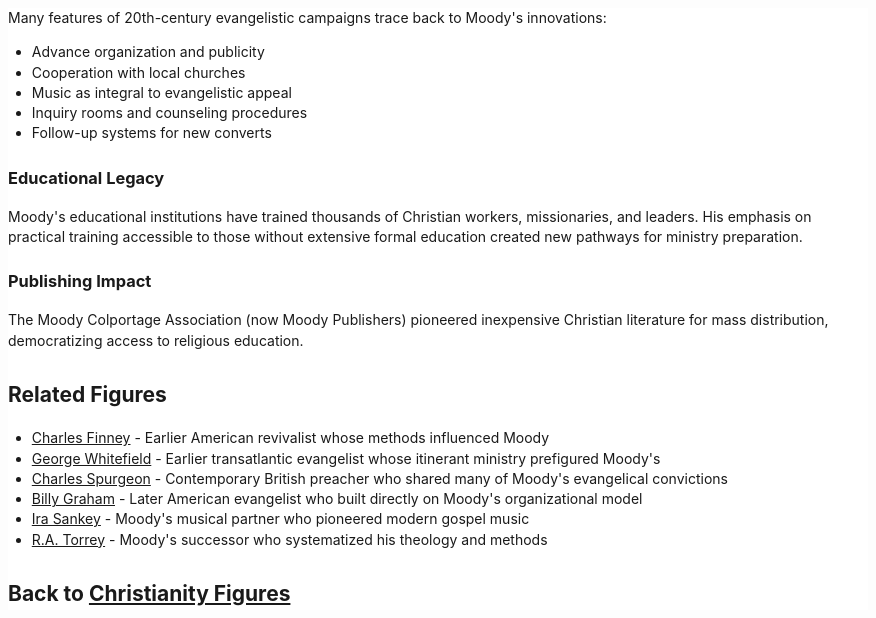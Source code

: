 Many features of 20th-century evangelistic campaigns trace back to Moody's innovations:

- Advance organization and publicity
- Cooperation with local churches
- Music as integral to evangelistic appeal
- Inquiry rooms and counseling procedures
- Follow-up systems for new converts

### Educational Legacy

Moody's educational institutions have trained thousands of Christian workers, missionaries, and leaders. His emphasis on practical training accessible to those without extensive formal education created new pathways for ministry preparation.

### Publishing Impact

The Moody Colportage Association (now Moody Publishers) pioneered inexpensive Christian literature for mass distribution, democratizing access to religious education.

## Related Figures

- [Charles Finney](./charles_finney.md) - Earlier American revivalist whose methods influenced Moody
- [George Whitefield](./george_whitefield.md) - Earlier transatlantic evangelist whose itinerant ministry prefigured Moody's
- [Charles Spurgeon](./charles_spurgeon.md) - Contemporary British preacher who shared many of Moody's evangelical convictions
- [Billy Graham](./billy_graham.md) - Later American evangelist who built directly on Moody's organizational model
- [Ira Sankey](./ira_sankey.md) - Moody's musical partner who pioneered modern gospel music
- [R.A. Torrey](./ra_torrey.md) - Moody's successor who systematized his theology and methods

## Back to [Christianity Figures](./README.md)
